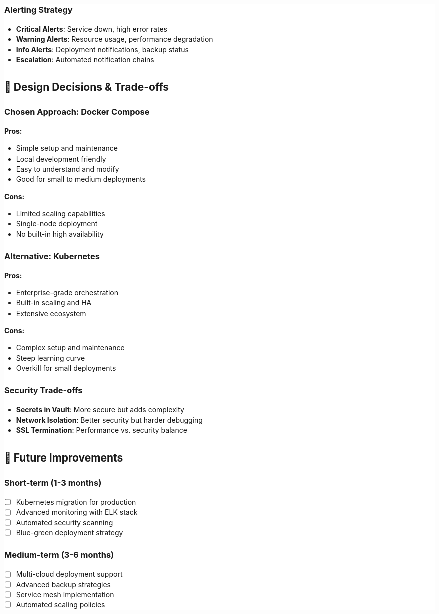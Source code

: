 ### Alerting Strategy
- **Critical Alerts**: Service down, high error rates
- **Warning Alerts**: Resource usage, performance degradation
- **Info Alerts**: Deployment notifications, backup status
- **Escalation**: Automated notification chains

## 🔧 Design Decisions & Trade-offs

### Chosen Approach: Docker Compose
**Pros:**
- Simple setup and maintenance
- Local development friendly
- Easy to understand and modify
- Good for small to medium deployments

**Cons:**
- Limited scaling capabilities
- Single-node deployment
- No built-in high availability

### Alternative: Kubernetes
**Pros:**
- Enterprise-grade orchestration
- Built-in scaling and HA
- Extensive ecosystem

**Cons:**
- Complex setup and maintenance
- Steep learning curve
- Overkill for small deployments

### Security Trade-offs
- **Secrets in Vault**: More secure but adds complexity
- **Network Isolation**: Better security but harder debugging
- **SSL Termination**: Performance vs. security balance

## 🚀 Future Improvements

### Short-term (1-3 months)
- [ ] Kubernetes migration for production
- [ ] Advanced monitoring with ELK stack
- [ ] Automated security scanning
- [ ] Blue-green deployment strategy

### Medium-term (3-6 months)
- [ ] Multi-cloud deployment support
- [ ] Advanced backup strategies
- [ ] Service mesh implementation
- [ ] Automated scaling policies
